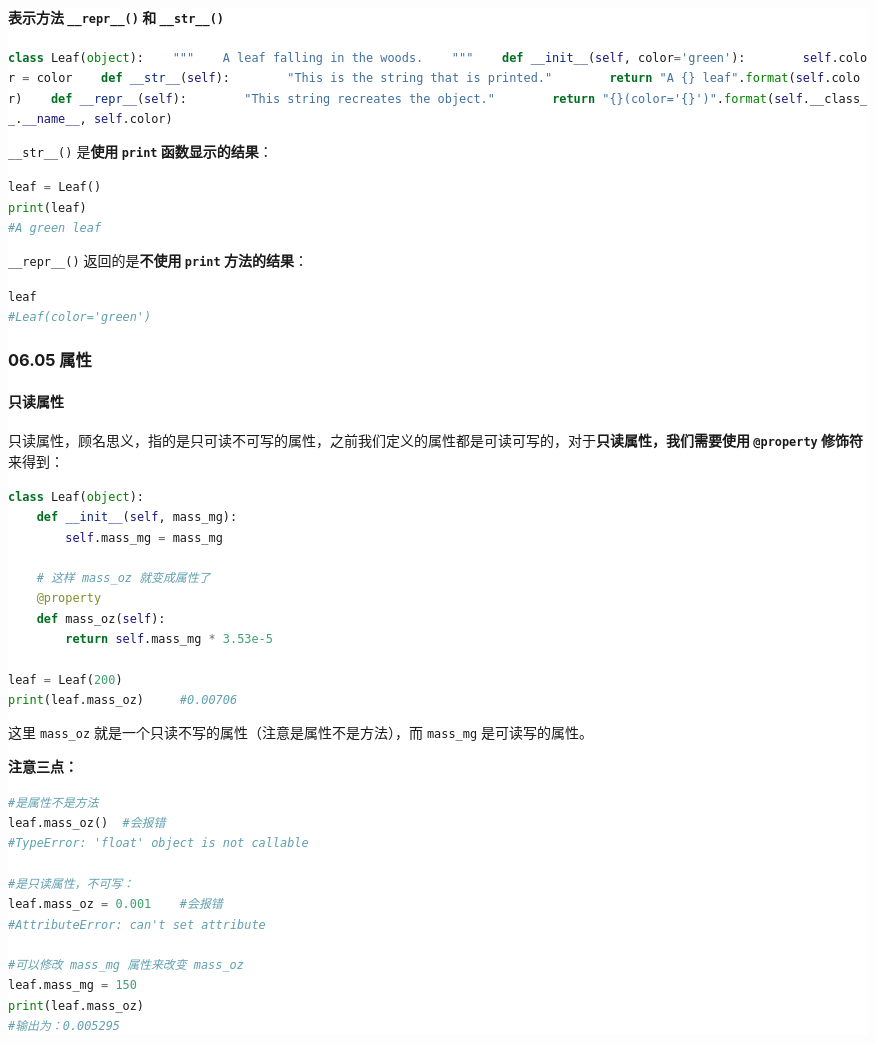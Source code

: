 #### 表示方法 `__repr__()` 和 `__str__()`

```python
class Leaf(object):    """    A leaf falling in the woods.    """    def __init__(self, color='green'):        self.color = color    def __str__(self):        "This is the string that is printed."        return "A {} leaf".format(self.color)    def __repr__(self):        "This string recreates the object."        return "{}(color='{}')".format(self.__class__.__name__, self.color)
```

`__str__()` 是**使用 `print` 函数显示的结果**：

```python
leaf = Leaf()
print(leaf)
#A green leaf
```

`__repr__()` 返回的是**不使用 `print` 方法的结果**：

```python
leaf
#Leaf(color='green')
```



### 06.05 属性

#### 只读属性

只读属性，顾名思义，指的是只可读不可写的属性，之前我们定义的属性都是可读可写的，对于**只读属性，我们需要使用 `@property` 修饰符**来得到：

```python
class Leaf(object):
    def __init__(self, mass_mg):
        self.mass_mg = mass_mg
    
    # 这样 mass_oz 就变成属性了
    @property
    def mass_oz(self):
        return self.mass_mg * 3.53e-5
    
leaf = Leaf(200)
print(leaf.mass_oz)		#0.00706
```

这里 `mass_oz` 就是一个只读不写的属性（注意是属性不是方法），而 `mass_mg` 是可读写的属性。

**注意三点：**

```python
#是属性不是方法
leaf.mass_oz()	#会报错
#TypeError: 'float' object is not callable

#是只读属性，不可写：
leaf.mass_oz = 0.001	#会报错
#AttributeError: can't set attribute

#可以修改 mass_mg 属性来改变 mass_oz
leaf.mass_mg = 150
print(leaf.mass_oz)
#输出为：0.005295
```
